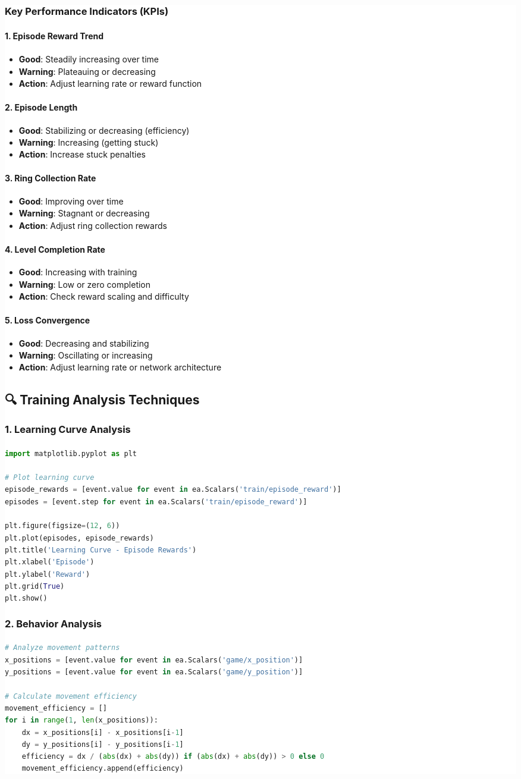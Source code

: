 ### Key Performance Indicators (KPIs)

#### 1. Episode Reward Trend
- **Good**: Steadily increasing over time
- **Warning**: Plateauing or decreasing
- **Action**: Adjust learning rate or reward function

#### 2. Episode Length
- **Good**: Stabilizing or decreasing (efficiency)
- **Warning**: Increasing (getting stuck)
- **Action**: Increase stuck penalties

#### 3. Ring Collection Rate
- **Good**: Improving over time
- **Warning**: Stagnant or decreasing
- **Action**: Adjust ring collection rewards

#### 4. Level Completion Rate
- **Good**: Increasing with training
- **Warning**: Low or zero completion
- **Action**: Check reward scaling and difficulty

#### 5. Loss Convergence
- **Good**: Decreasing and stabilizing
- **Warning**: Oscillating or increasing
- **Action**: Adjust learning rate or network architecture

## 🔍 Training Analysis Techniques

### 1. Learning Curve Analysis
```python
import matplotlib.pyplot as plt

# Plot learning curve
episode_rewards = [event.value for event in ea.Scalars('train/episode_reward')]
episodes = [event.step for event in ea.Scalars('train/episode_reward')]

plt.figure(figsize=(12, 6))
plt.plot(episodes, episode_rewards)
plt.title('Learning Curve - Episode Rewards')
plt.xlabel('Episode')
plt.ylabel('Reward')
plt.grid(True)
plt.show()
```

### 2. Behavior Analysis
```python
# Analyze movement patterns
x_positions = [event.value for event in ea.Scalars('game/x_position')]
y_positions = [event.value for event in ea.Scalars('game/y_position')]

# Calculate movement efficiency
movement_efficiency = []
for i in range(1, len(x_positions)):
    dx = x_positions[i] - x_positions[i-1]
    dy = y_positions[i] - y_positions[i-1]
    efficiency = dx / (abs(dx) + abs(dy)) if (abs(dx) + abs(dy)) > 0 else 0
    movement_efficiency.append(efficiency)
```
